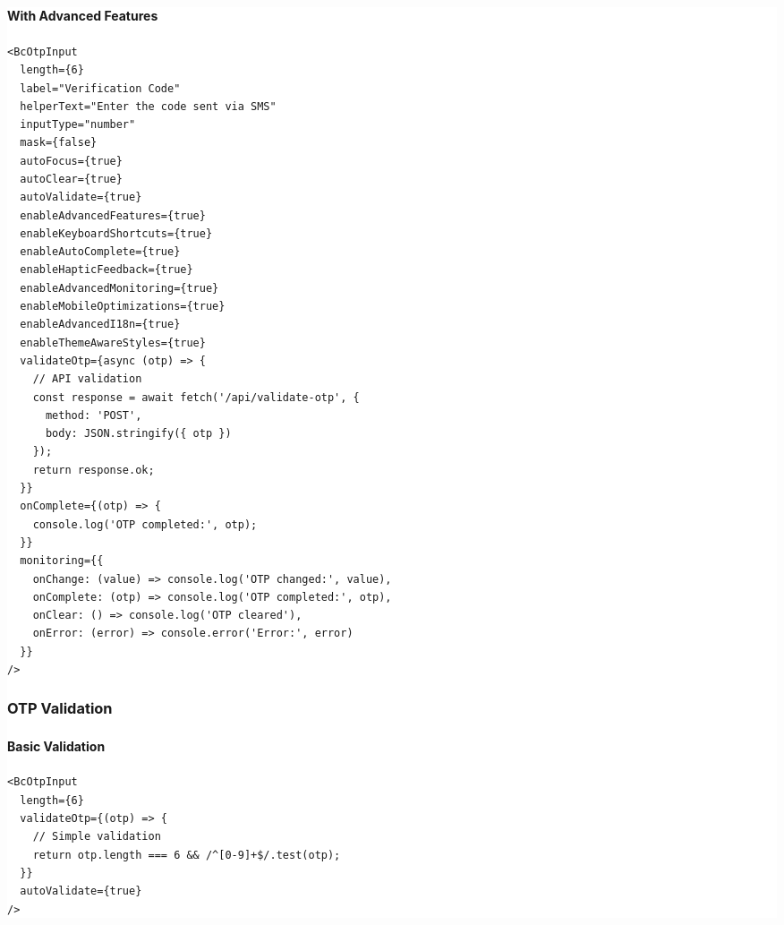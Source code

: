 #### With Advanced Features
```tsx
<BcOtpInput
  length={6}
  label="Verification Code"
  helperText="Enter the code sent via SMS"
  inputType="number"
  mask={false}
  autoFocus={true}
  autoClear={true}
  autoValidate={true}
  enableAdvancedFeatures={true}
  enableKeyboardShortcuts={true}
  enableAutoComplete={true}
  enableHapticFeedback={true}
  enableAdvancedMonitoring={true}
  enableMobileOptimizations={true}
  enableAdvancedI18n={true}
  enableThemeAwareStyles={true}
  validateOtp={async (otp) => {
    // API validation
    const response = await fetch('/api/validate-otp', {
      method: 'POST',
      body: JSON.stringify({ otp })
    });
    return response.ok;
  }}
  onComplete={(otp) => {
    console.log('OTP completed:', otp);
  }}
  monitoring={{
    onChange: (value) => console.log('OTP changed:', value),
    onComplete: (otp) => console.log('OTP completed:', otp),
    onClear: () => console.log('OTP cleared'),
    onError: (error) => console.error('Error:', error)
  }}
/>
```

### OTP Validation

#### Basic Validation
```tsx
<BcOtpInput
  length={6}
  validateOtp={(otp) => {
    // Simple validation
    return otp.length === 6 && /^[0-9]+$/.test(otp);
  }}
  autoValidate={true}
/>
```
